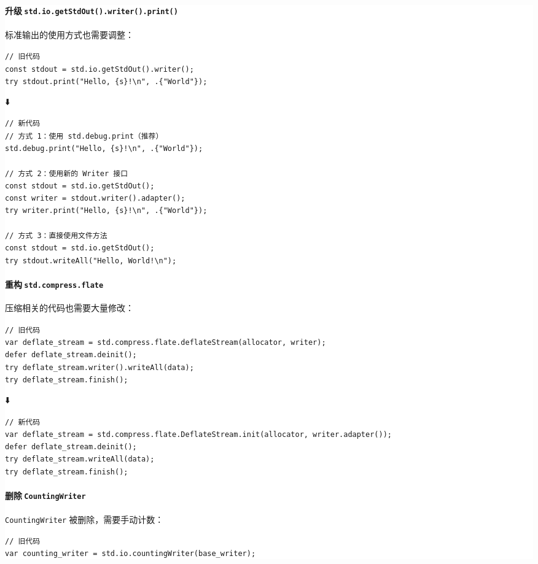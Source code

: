 #### 升级 `std.io.getStdOut().writer().print()`

标准输出的使用方式也需要调整：

```zig
// 旧代码
const stdout = std.io.getStdOut().writer();
try stdout.print("Hello, {s}!\n", .{"World"});
```

⬇️

```zig
// 新代码
// 方式 1：使用 std.debug.print（推荐）
std.debug.print("Hello, {s}!\n", .{"World"});

// 方式 2：使用新的 Writer 接口
const stdout = std.io.getStdOut();
const writer = stdout.writer().adapter();
try writer.print("Hello, {s}!\n", .{"World"});

// 方式 3：直接使用文件方法
const stdout = std.io.getStdOut();
try stdout.writeAll("Hello, World!\n");
```

#### 重构 `std.compress.flate`

压缩相关的代码也需要大量修改：

```zig
// 旧代码
var deflate_stream = std.compress.flate.deflateStream(allocator, writer);
defer deflate_stream.deinit();
try deflate_stream.writer().writeAll(data);
try deflate_stream.finish();
```

⬇️

```zig
// 新代码
var deflate_stream = std.compress.flate.DeflateStream.init(allocator, writer.adapter());
defer deflate_stream.deinit();
try deflate_stream.writeAll(data);
try deflate_stream.finish();
```

#### 删除 `CountingWriter`

`CountingWriter` 被删除，需要手动计数：

```zig
// 旧代码
var counting_writer = std.io.countingWriter(base_writer);
```
